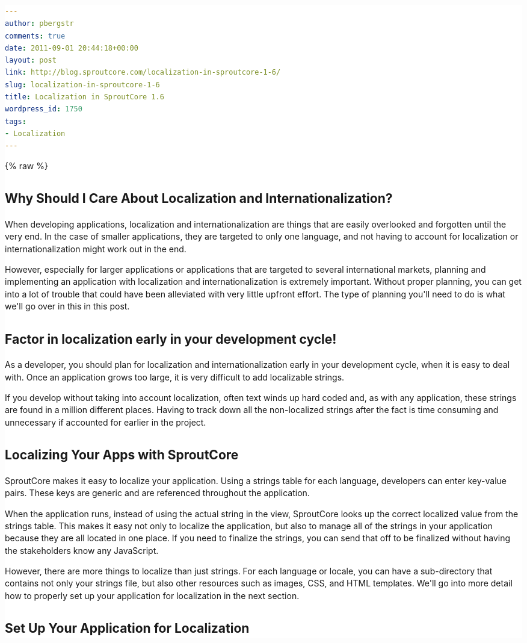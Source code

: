 ```yaml
---
author: pbergstr
comments: true
date: 2011-09-01 20:44:18+00:00
layout: post
link: http://blog.sproutcore.com/localization-in-sproutcore-1-6/
slug: localization-in-sproutcore-1-6
title: Localization in SproutCore 1.6
wordpress_id: 1750
tags:
- Localization
---
```

{% raw %}
## Why Should I Care About Localization and Internationalization?


When developing applications, localization and internationalization are things that are easily overlooked and forgotten until the very end. In the case of smaller applications, they are targeted to only one language, and not having to account for localization or internationalization might work out in the end.

However, especially for larger applications or applications that are targeted to several international markets, planning and implementing an application with localization and internationalization is extremely important. Without proper planning, you can get into a lot of trouble that could have been alleviated with very little upfront effort. The type of planning you'll need to do is what we'll go over in this in this post.


## Factor in localization early in your development cycle!


As a developer, you should plan for localization and internationalization early in your development cycle, when it is easy to deal with. Once an application grows too large, it is very difficult to add localizable strings.

If you develop without taking into account localization, often text winds up hard coded and, as with any application, these strings are found in a million different places. Having to track down all the non-localized strings after the fact is time consuming and unnecessary if accounted for earlier in the project.



## Localizing Your Apps with SproutCore


SproutCore makes it easy to localize your application. Using a strings table for each language, developers can enter key-value pairs. These keys are generic and are referenced throughout the application.

When the application runs, instead of using the actual string in the view, SproutCore looks up the correct localized value from the strings table. This makes it easy not only to localize the application, but also to manage all of the strings in your application because they are all located in one place. If you need to finalize the strings, you can send that off to be finalized without having the stakeholders know any JavaScript.

However, there are more things to localize than just strings. For each language or locale, you can have a sub-directory that contains not only your strings file, but also other resources such as images, CSS, and HTML templates. We'll go into more detail how to properly set up your application for localization in the next section.



## Set Up Your Application for Localization

